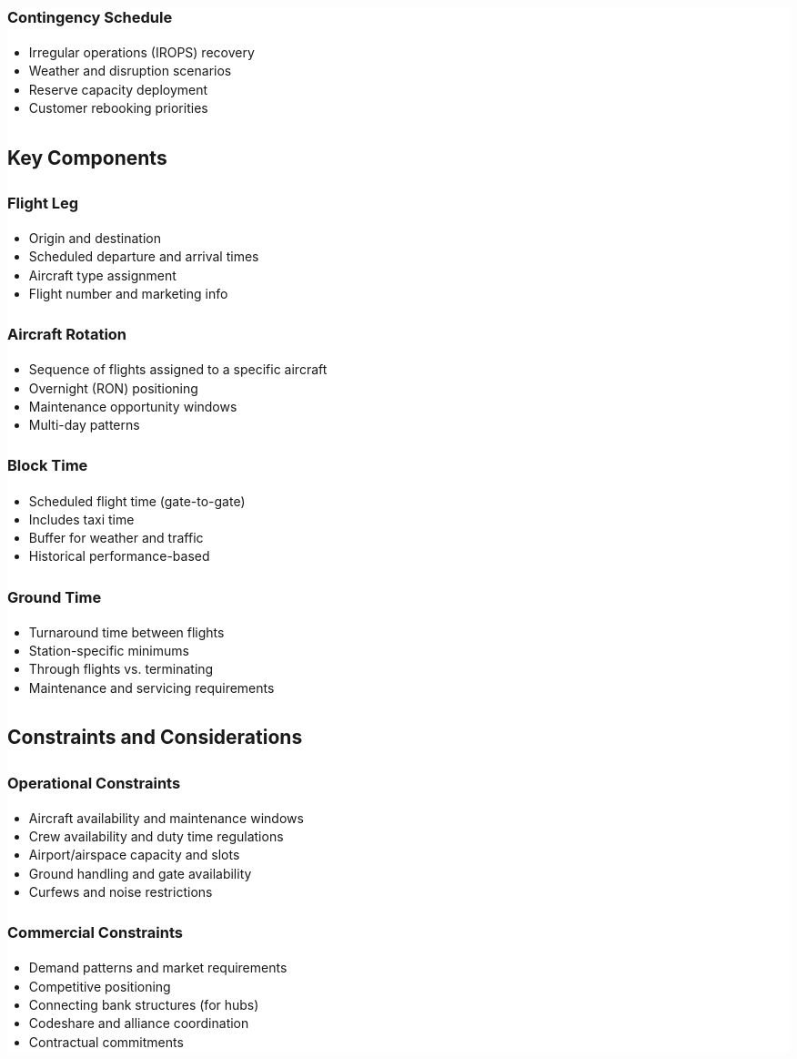 ### Contingency Schedule
- Irregular operations (IROPS) recovery
- Weather and disruption scenarios
- Reserve capacity deployment
- Customer rebooking priorities

## Key Components

### Flight Leg
- Origin and destination
- Scheduled departure and arrival times
- Aircraft type assignment
- Flight number and marketing info

### Aircraft Rotation
- Sequence of flights assigned to a specific aircraft
- Overnight (RON) positioning
- Maintenance opportunity windows
- Multi-day patterns

### Block Time
- Scheduled flight time (gate-to-gate)
- Includes taxi time
- Buffer for weather and traffic
- Historical performance-based

### Ground Time
- Turnaround time between flights
- Station-specific minimums
- Through flights vs. terminating
- Maintenance and servicing requirements

## Constraints and Considerations

### Operational Constraints
- Aircraft availability and maintenance windows
- Crew availability and duty time regulations
- Airport/airspace capacity and slots
- Ground handling and gate availability
- Curfews and noise restrictions

### Commercial Constraints
- Demand patterns and market requirements
- Competitive positioning
- Connecting bank structures (for hubs)
- Codeshare and alliance coordination
- Contractual commitments
